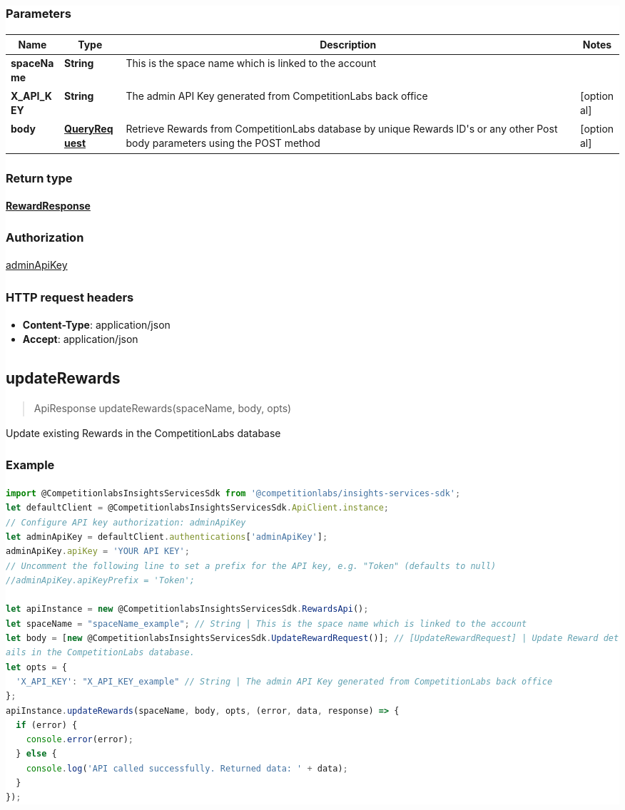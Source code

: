 ### Parameters


Name | Type | Description  | Notes
------------- | ------------- | ------------- | -------------
 **spaceName** | **String**| This is the space name which is linked to the account | 
 **X_API_KEY** | **String**| The admin API Key generated from CompetitionLabs back office | [optional] 
 **body** | [**QueryRequest**](QueryRequest.md)| Retrieve Rewards from CompetitionLabs database by unique Rewards ID&#39;s or any other Post body parameters using the POST method | [optional] 

### Return type

[**RewardResponse**](RewardResponse.md)

### Authorization

[adminApiKey](../README.md#adminApiKey)

### HTTP request headers

- **Content-Type**: application/json
- **Accept**: application/json


## updateRewards

> ApiResponse updateRewards(spaceName, body, opts)



Update existing Rewards in the CompetitionLabs database

### Example

```javascript
import @CompetitionlabsInsightsServicesSdk from '@competitionlabs/insights-services-sdk';
let defaultClient = @CompetitionlabsInsightsServicesSdk.ApiClient.instance;
// Configure API key authorization: adminApiKey
let adminApiKey = defaultClient.authentications['adminApiKey'];
adminApiKey.apiKey = 'YOUR API KEY';
// Uncomment the following line to set a prefix for the API key, e.g. "Token" (defaults to null)
//adminApiKey.apiKeyPrefix = 'Token';

let apiInstance = new @CompetitionlabsInsightsServicesSdk.RewardsApi();
let spaceName = "spaceName_example"; // String | This is the space name which is linked to the account
let body = [new @CompetitionlabsInsightsServicesSdk.UpdateRewardRequest()]; // [UpdateRewardRequest] | Update Reward details in the CompetitionLabs database.
let opts = {
  'X_API_KEY': "X_API_KEY_example" // String | The admin API Key generated from CompetitionLabs back office
};
apiInstance.updateRewards(spaceName, body, opts, (error, data, response) => {
  if (error) {
    console.error(error);
  } else {
    console.log('API called successfully. Returned data: ' + data);
  }
});
```
